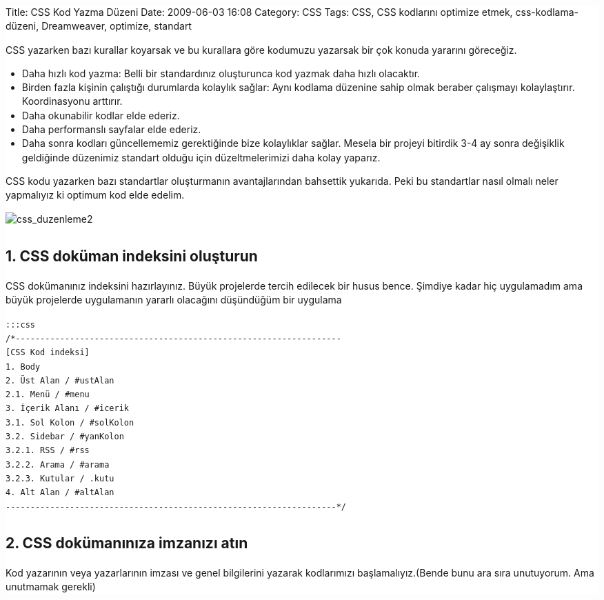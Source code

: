Title: CSS Kod Yazma Düzeni
Date: 2009-06-03 16:08
Category: CSS
Tags: CSS, CSS kodlarını optimize etmek, css-kodlama-düzeni, Dreamweaver, optimize, standart

CSS yazarken bazı kurallar koyarsak ve bu kurallara göre kodumuzu
yazarsak bir çok konuda yararını göreceğiz.

-   Daha hızlı kod yazma: Belli bir standardınız oluşturunca kod yazmak
    daha hızlı olacaktır.
-   Birden fazla kişinin çalıştığı durumlarda kolaylık sağlar: Aynı
    kodlama düzenine sahip olmak beraber çalışmayı kolaylaştırır.
    Koordinasyonu arttırır.
-   Daha okunabilir kodlar elde ederiz.
-   Daha performanslı sayfalar elde ederiz.
-   Daha sonra kodları güncellememiz gerektiğinde bize kolaylıklar
    sağlar. Mesela bir projeyi bitirdik 3-4 ay sonra değişiklik
    geldiğinde düzenimiz standart olduğu için düzeltmelerimizi daha
    kolay yaparız.

CSS kodu yazarken bazı standartlar oluşturmanın avantajlarından
bahsettik yukarıda. Peki bu standartlar nasıl olmalı neler yapmalıyız ki
optimum kod elde edelim.

![css_duzenleme2][]

## 1. CSS doküman indeksini oluşturun

CSS dokümanınız indeksini hazırlayınız. Büyük projelerde tercih edilecek
bir husus bence. Şimdiye kadar hiç uygulamadım ama büyük projelerde
uygulamanın yararlı olacağını düşündüğüm bir uygulama

	:::css
	/*------------------------------------------------------------------
	[CSS Kod indeksi] 
	1. Body 
	2. Üst Alan / #ustAlan 
	2.1. Menü / #menu 
	3. İçerik Alanı / #icerik 
	3.1. Sol Kolon / #solKolon 
	3.2. Sidebar / #yanKolon 
	3.2.1. RSS / #rss 
	3.2.2. Arama / #arama 
	3.2.3. Kutular / .kutu 
	4. Alt Alan / #altAlan
	-------------------------------------------------------------------*/

## 2. CSS dokümanınıza imzanızı atın

Kod yazarının veya yazarlarının imzası ve genel bilgilerini yazarak
kodlarımızı başlamalıyız.(Bende bunu ara sıra unutuyorum. Ama unutmamak
gerekli)


  [css_duzenleme2]: /images/css_duzenleme2.gif
  [http://www.fatihhayrioglu.com/cssde-kisaltmalar/]: http://www.fatihhayrioglu.com/cssde-kisaltmalar/
  [YUI CSS Reset]: http://developer.yahoo.com/yui/reset/ "YUI CSS REset"
  [Eric Meyer]: http://meyerweb.com/eric/thoughts/2007/05/01/reset-reloaded/
  [yazdığım]: http://www.fatihhayrioglu.com/css-editorleri/ "yazdığım"
  [dw_duz_01]: /images/dw_duz_01.gif
  [dw_duz_02]: /images/dw_duz_02.gif
  [dw_duz_03]: /images/dw_duz_03.gif
  [dw_stil_ayarlama]: /images/dw_stil_ayarlama.gif
  [hiza_cizgileri]: /images/hiza_cizgileri.gif
  [http://www.webdesignerdepot.com/2009/05/10-best-css-practices-to-improve-your-code/]: http://www.webdesignerdepot.com/2009/05/10-best-css-practices-to-improve-your-code/
  [https://developer.mozilla.org/en/Underscores_in_class_and_ID_Names]: https://developer.mozilla.org/en/Underscores_in_class_and_ID_Names
  [http://davidwalsh.name/format-css-files]: http://davidwalsh.name/format-css-files
  [http://help.adobe.com/en_US/Dreamweaver/10.0_Using/WS6A10E93F-6587-4e1b-956C-03CBD7F678BBa.html]: http://help.adobe.com/en_US/Dreamweaver/10.0_Using/WS6A10E93F-6587-4e1b-956C-03CBD7F678BBa.html
  [http://www.smashingmagazine.com/2008/05/02/improving-code-readability-with-css-styleguides/]: http://www.smashingmagazine.com/2008/05/02/improving-code-readability-with-css-styleguides/
  [http://www.louddog.com/bloggity/2008/03/css-best-practices.php]: http://www.louddog.com/bloggity/2008/03/css-best-practices.php
  [http://css-tricks.com/indent-css-changes-you-are-unsure-about/]: http://css-tricks.com/indent-css-changes-you-are-unsure-about/
  [http://woork.blogspot.com/2008/03/write-well-structured-css-file-without.html]: http://woork.blogspot.com/2008/03/write-well-structured-css-file-without.html
  [http://woork.blogspot.com/2008/01/optimize-your-css-files-to-improve-code.html]: http://woork.blogspot.com/2008/01/optimize-your-css-files-to-improve-code.html
  [http://www.smashingmagazine.com/2007/05/10/70-expert-ideas-for-better-css-coding/]: http://www.smashingmagazine.com/2007/05/10/70-expert-ideas-for-better-css-coding/
  [http://css-tricks.com/video-screencasts/8-css-formatting/]: http://css-tricks.com/video-screencasts/8-css-formatting/
  [http://www.graphicrating.com/2009/02/23/css-code-readability-tips/]: http://www.graphicrating.com/2009/02/23/css-code-readability-tips/
  [http://developer.yahoo.com/performance/rules.html#num_http]: http://developer.yahoo.com/performance/rules.html#num_http